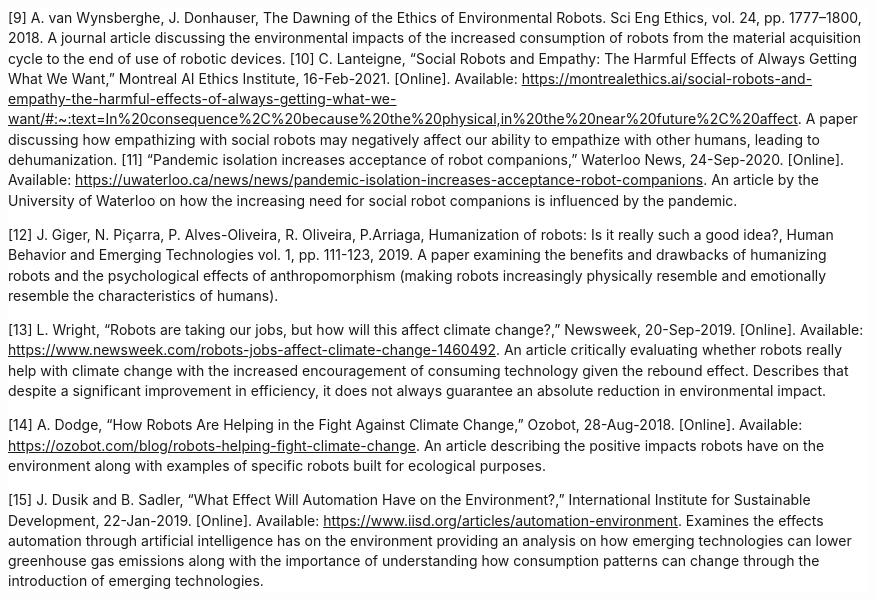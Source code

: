 [9] A. van Wynsberghe, J. Donhauser, The Dawning of the Ethics of Environmental Robots. Sci Eng Ethics, vol. 24, pp. 1777–1800, 2018.
A journal article discussing the environmental impacts of the increased consumption of robots from the material acquisition cycle to the end of use of robotic devices.
[10] C. Lanteigne, “Social Robots and Empathy: The Harmful Effects of Always Getting What We Want,” Montreal AI Ethics Institute, 16-Feb-2021. [Online]. Available: https://montrealethics.ai/social-robots-and-empathy-the-harmful-effects-of-always-getting-what-we-want/#:~:text=In%20consequence%2C%20because%20the%20physical,in%20the%20near%20future%2C%20affect.
A paper discussing how empathizing with social robots may negatively affect our ability to empathize with other humans, leading to dehumanization.
[11] “Pandemic isolation increases acceptance of robot companions,” Waterloo News, 24-Sep-2020. [Online]. Available: https://uwaterloo.ca/news/news/pandemic-isolation-increases-acceptance-robot-companions.
An article by the University of Waterloo on how the increasing need for social robot companions is influenced by the pandemic.

[12] J. Giger, N. Piçarra, P. Alves-Oliveira, R. Oliveira, P.Arriaga, Humanization of robots: Is it really such a good idea?, Human Behavior and Emerging Technologies vol. 1, pp. 111-123, 2019.
A paper examining the benefits and drawbacks of humanizing robots and the psychological effects of anthropomorphism (making robots increasingly physically resemble and emotionally resemble the characteristics of humans).

[13] L. Wright, “Robots are taking our jobs, but how will this affect climate change?,” Newsweek, 20-Sep-2019. [Online]. Available: https://www.newsweek.com/robots-jobs-affect-climate-change-1460492.
An article critically evaluating whether robots really help with climate change with the increased encouragement of consuming technology given the rebound effect. Describes that despite a significant improvement in efficiency, it does not always guarantee an absolute reduction in environmental impact.

[14] A. Dodge, “How Robots Are Helping in the Fight Against Climate Change,” Ozobot, 28-Aug-2018. [Online]. Available: https://ozobot.com/blog/robots-helping-fight-climate-change.
An article describing the positive impacts robots have on the environment along with examples of specific robots built for ecological purposes.

[15] J. Dusik and B. Sadler, “What Effect Will Automation Have on the Environment?,” International Institute for Sustainable Development, 22-Jan-2019. [Online]. Available: https://www.iisd.org/articles/automation-environment.
Examines the effects automation through artificial intelligence has on the environment providing an analysis on how emerging technologies can lower greenhouse gas emissions along with the importance of understanding how consumption patterns can change through the introduction of emerging technologies.
